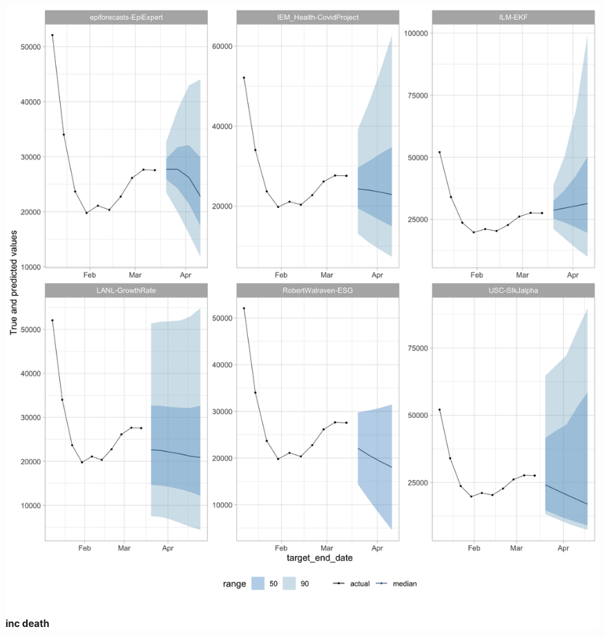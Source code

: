 <p><img src="evaluation_files/figure-html/prediction-plots-59.png" width="960" /></p>
</div>
<div id="inc-death-29" class="section level4">
<h4>inc death</h4>